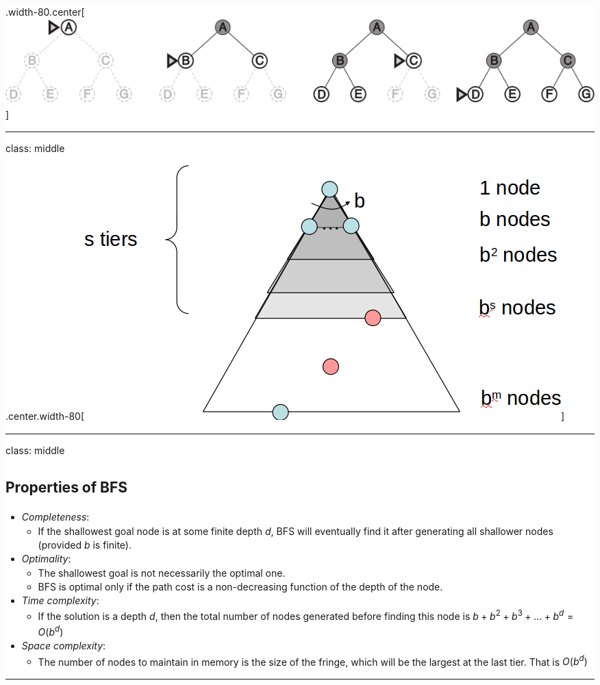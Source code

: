.width-80.center[![](figures/lec2/bfs-progress.svg)]

---

class: middle

.center.width-80[![](figures/lec2/bfs-properties.png)]

---

class: middle

## Properties of BFS

- *Completeness*:
    - If the shallowest goal node is at some finite depth $d$, BFS will eventually find it after generating all shallower nodes (provided $b$ is finite).
- *Optimality*:
    - The shallowest goal is not necessarily the optimal one.
    - BFS is optimal only if the path cost is a non-decreasing function of the depth of the node.
- *Time complexity*:
    - If the solution is a depth $d$, then the total number of nodes generated before finding this node is $b+b^2+b^3+...+b^d = O(b^d)$
- *Space complexity*:
    - The number of nodes to maintain in memory is the size of the fringe, which will be the largest at the last tier. That is $O(b^d)$

---